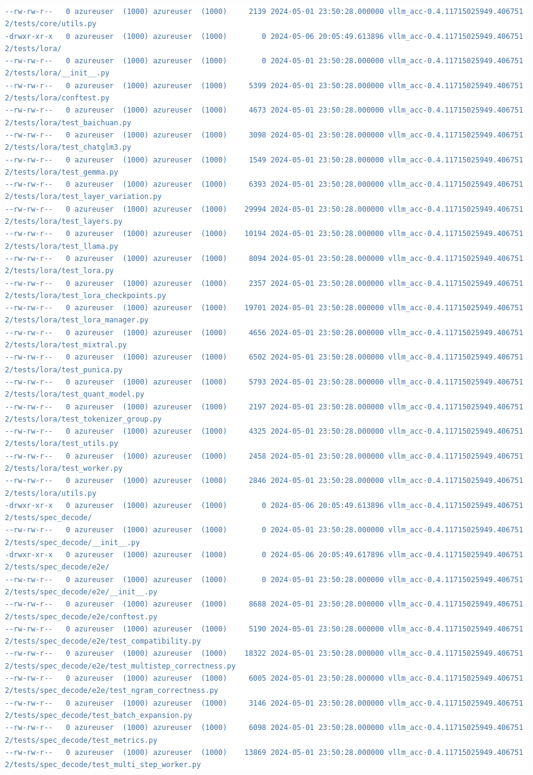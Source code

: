 ```diff
--rw-rw-r--   0 azureuser  (1000) azureuser  (1000)     2139 2024-05-01 23:50:28.000000 vllm_acc-0.4.11715025949.4067512/tests/core/utils.py
-drwxr-xr-x   0 azureuser  (1000) azureuser  (1000)        0 2024-05-06 20:05:49.613896 vllm_acc-0.4.11715025949.4067512/tests/lora/
--rw-rw-r--   0 azureuser  (1000) azureuser  (1000)        0 2024-05-01 23:50:28.000000 vllm_acc-0.4.11715025949.4067512/tests/lora/__init__.py
--rw-rw-r--   0 azureuser  (1000) azureuser  (1000)     5399 2024-05-01 23:50:28.000000 vllm_acc-0.4.11715025949.4067512/tests/lora/conftest.py
--rw-rw-r--   0 azureuser  (1000) azureuser  (1000)     4673 2024-05-01 23:50:28.000000 vllm_acc-0.4.11715025949.4067512/tests/lora/test_baichuan.py
--rw-rw-r--   0 azureuser  (1000) azureuser  (1000)     3098 2024-05-01 23:50:28.000000 vllm_acc-0.4.11715025949.4067512/tests/lora/test_chatglm3.py
--rw-rw-r--   0 azureuser  (1000) azureuser  (1000)     1549 2024-05-01 23:50:28.000000 vllm_acc-0.4.11715025949.4067512/tests/lora/test_gemma.py
--rw-rw-r--   0 azureuser  (1000) azureuser  (1000)     6393 2024-05-01 23:50:28.000000 vllm_acc-0.4.11715025949.4067512/tests/lora/test_layer_variation.py
--rw-rw-r--   0 azureuser  (1000) azureuser  (1000)    29994 2024-05-01 23:50:28.000000 vllm_acc-0.4.11715025949.4067512/tests/lora/test_layers.py
--rw-rw-r--   0 azureuser  (1000) azureuser  (1000)    10194 2024-05-01 23:50:28.000000 vllm_acc-0.4.11715025949.4067512/tests/lora/test_llama.py
--rw-rw-r--   0 azureuser  (1000) azureuser  (1000)     8094 2024-05-01 23:50:28.000000 vllm_acc-0.4.11715025949.4067512/tests/lora/test_lora.py
--rw-rw-r--   0 azureuser  (1000) azureuser  (1000)     2357 2024-05-01 23:50:28.000000 vllm_acc-0.4.11715025949.4067512/tests/lora/test_lora_checkpoints.py
--rw-rw-r--   0 azureuser  (1000) azureuser  (1000)    19701 2024-05-01 23:50:28.000000 vllm_acc-0.4.11715025949.4067512/tests/lora/test_lora_manager.py
--rw-rw-r--   0 azureuser  (1000) azureuser  (1000)     4656 2024-05-01 23:50:28.000000 vllm_acc-0.4.11715025949.4067512/tests/lora/test_mixtral.py
--rw-rw-r--   0 azureuser  (1000) azureuser  (1000)     6502 2024-05-01 23:50:28.000000 vllm_acc-0.4.11715025949.4067512/tests/lora/test_punica.py
--rw-rw-r--   0 azureuser  (1000) azureuser  (1000)     5793 2024-05-01 23:50:28.000000 vllm_acc-0.4.11715025949.4067512/tests/lora/test_quant_model.py
--rw-rw-r--   0 azureuser  (1000) azureuser  (1000)     2197 2024-05-01 23:50:28.000000 vllm_acc-0.4.11715025949.4067512/tests/lora/test_tokenizer_group.py
--rw-rw-r--   0 azureuser  (1000) azureuser  (1000)     4325 2024-05-01 23:50:28.000000 vllm_acc-0.4.11715025949.4067512/tests/lora/test_utils.py
--rw-rw-r--   0 azureuser  (1000) azureuser  (1000)     2458 2024-05-01 23:50:28.000000 vllm_acc-0.4.11715025949.4067512/tests/lora/test_worker.py
--rw-rw-r--   0 azureuser  (1000) azureuser  (1000)     2846 2024-05-01 23:50:28.000000 vllm_acc-0.4.11715025949.4067512/tests/lora/utils.py
-drwxr-xr-x   0 azureuser  (1000) azureuser  (1000)        0 2024-05-06 20:05:49.613896 vllm_acc-0.4.11715025949.4067512/tests/spec_decode/
--rw-rw-r--   0 azureuser  (1000) azureuser  (1000)        0 2024-05-01 23:50:28.000000 vllm_acc-0.4.11715025949.4067512/tests/spec_decode/__init__.py
-drwxr-xr-x   0 azureuser  (1000) azureuser  (1000)        0 2024-05-06 20:05:49.617896 vllm_acc-0.4.11715025949.4067512/tests/spec_decode/e2e/
--rw-rw-r--   0 azureuser  (1000) azureuser  (1000)        0 2024-05-01 23:50:28.000000 vllm_acc-0.4.11715025949.4067512/tests/spec_decode/e2e/__init__.py
--rw-rw-r--   0 azureuser  (1000) azureuser  (1000)     8688 2024-05-01 23:50:28.000000 vllm_acc-0.4.11715025949.4067512/tests/spec_decode/e2e/conftest.py
--rw-rw-r--   0 azureuser  (1000) azureuser  (1000)     5190 2024-05-01 23:50:28.000000 vllm_acc-0.4.11715025949.4067512/tests/spec_decode/e2e/test_compatibility.py
--rw-rw-r--   0 azureuser  (1000) azureuser  (1000)    18322 2024-05-01 23:50:28.000000 vllm_acc-0.4.11715025949.4067512/tests/spec_decode/e2e/test_multistep_correctness.py
--rw-rw-r--   0 azureuser  (1000) azureuser  (1000)     6005 2024-05-01 23:50:28.000000 vllm_acc-0.4.11715025949.4067512/tests/spec_decode/e2e/test_ngram_correctness.py
--rw-rw-r--   0 azureuser  (1000) azureuser  (1000)     3146 2024-05-01 23:50:28.000000 vllm_acc-0.4.11715025949.4067512/tests/spec_decode/test_batch_expansion.py
--rw-rw-r--   0 azureuser  (1000) azureuser  (1000)     6098 2024-05-01 23:50:28.000000 vllm_acc-0.4.11715025949.4067512/tests/spec_decode/test_metrics.py
--rw-rw-r--   0 azureuser  (1000) azureuser  (1000)    13869 2024-05-01 23:50:28.000000 vllm_acc-0.4.11715025949.4067512/tests/spec_decode/test_multi_step_worker.py
```